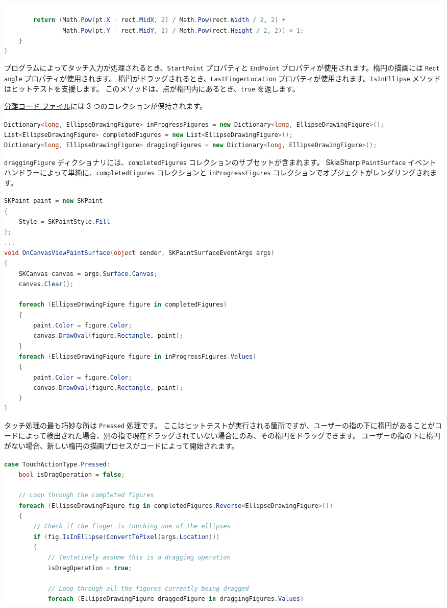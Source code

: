 ```csharp

        return (Math.Pow(pt.X - rect.MidX, 2) / Math.Pow(rect.Width / 2, 2) +
                Math.Pow(pt.Y - rect.MidY, 2) / Math.Pow(rect.Height / 2, 2)) < 1;
    }
}
```

プログラムによってタッチ入力が処理されるとき、`StartPoint` プロパティと `EndPoint` プロパティが使用されます。楕円の描画には `Rectangle` プロパティが使用されます。 楕円がドラッグされるとき、`LastFingerLocation` プロパティが使用されます。`IsInEllipse` メソッドはヒットテストを支援します。 このメソッドは、点が楕円内にあるとき、`true` を返します。

[分離コード ファイル](https://github.com/xamarin/xamarin-forms-samples/blob/master/Effects/TouchTrackingEffect/TouchTrackingEffect/TouchTrackingEffect/EllipseDrawingPage.xaml.cs)には 3 つのコレクションが保持されます。

```csharp
Dictionary<long, EllipseDrawingFigure> inProgressFigures = new Dictionary<long, EllipseDrawingFigure>();
List<EllipseDrawingFigure> completedFigures = new List<EllipseDrawingFigure>();
Dictionary<long, EllipseDrawingFigure> draggingFigures = new Dictionary<long, EllipseDrawingFigure>();
```

`draggingFigure` ディクショナリには、`completedFigures` コレクションのサブセットが含まれます。 SkiaSharp `PaintSurface` イベント ハンドラーによって単純に、`completedFigures` コレクションと `inProgressFigures` コレクションでオブジェクトがレンダリングされます。

```csharp
SKPaint paint = new SKPaint
{
    Style = SKPaintStyle.Fill
};
...
void OnCanvasViewPaintSurface(object sender, SKPaintSurfaceEventArgs args)
{
    SKCanvas canvas = args.Surface.Canvas;
    canvas.Clear();

    foreach (EllipseDrawingFigure figure in completedFigures)
    {
        paint.Color = figure.Color;
        canvas.DrawOval(figure.Rectangle, paint);
    }
    foreach (EllipseDrawingFigure figure in inProgressFigures.Values)
    {
        paint.Color = figure.Color;
        canvas.DrawOval(figure.Rectangle, paint);
    }
}
```

タッチ処理の最も巧妙な所は `Pressed` 処理です。 ここはヒットテストが実行される箇所ですが、ユーザーの指の下に楕円があることがコードによって検出された場合、別の指で現在ドラッグされていない場合にのみ、その楕円をドラッグできます。 ユーザーの指の下に楕円がない場合、新しい楕円の描画プロセスがコードによって開始されます。

```csharp
case TouchActionType.Pressed:
    bool isDragOperation = false;

    // Loop through the completed figures
    foreach (EllipseDrawingFigure fig in completedFigures.Reverse<EllipseDrawingFigure>())
    {
        // Check if the finger is touching one of the ellipses
        if (fig.IsInEllipse(ConvertToPixel(args.Location)))
        {
            // Tentatively assume this is a dragging operation
            isDragOperation = true;

            // Loop through all the figures currently being dragged
            foreach (EllipseDrawingFigure draggedFigure in draggingFigures.Values)
```